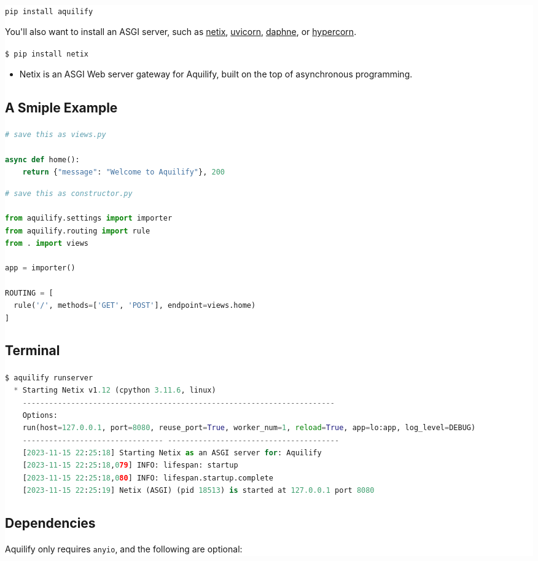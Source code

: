 ```bash
pip install aquilify
```

You'll also want to install an ASGI server, such as [netix](), [uvicorn](http://www.uvicorn.org/), [daphne](https://github.com/django/daphne/), or [hypercorn](https://pgjones.gitlab.io/hypercorn/).

```shell
$ pip install netix
```

- Netix is an ASGI Web server gateway for Aquilify, built on the top of asynchronous programming.
## A Smiple Example

```python
# save this as views.py

async def home():
    return {"message": "Welcome to Aquilify"}, 200
```
```python
# save this as constructor.py

from aquilify.settings import importer
from aquilify.routing import rule
from . import views

app = importer()

ROUTING = [
  rule('/', methods=['GET', 'POST'], endpoint=views.home)
]
```
## Terminal

```python
$ aquilify runserver
  * Starting Netix v1.12 (cpython 3.11.6, linux)
    -----------------------------------------------------------------------
    Options:
    run(host=127.0.0.1, port=8080, reuse_port=True, worker_num=1, reload=True, app=lo:app, log_level=DEBUG)
    -------------------------------- ---------------------------------------
    [2023-11-15 22:25:18] Starting Netix as an ASGI server for: Aquilify
    [2023-11-15 22:25:18,079] INFO: lifespan: startup
    [2023-11-15 22:25:18,080] INFO: lifespan.startup.complete
    [2023-11-15 22:25:19] Netix (ASGI) (pid 18513) is started at 127.0.0.1 port 8080
```

## Dependencies


Aquilify only requires `anyio`, and the following are optional:

